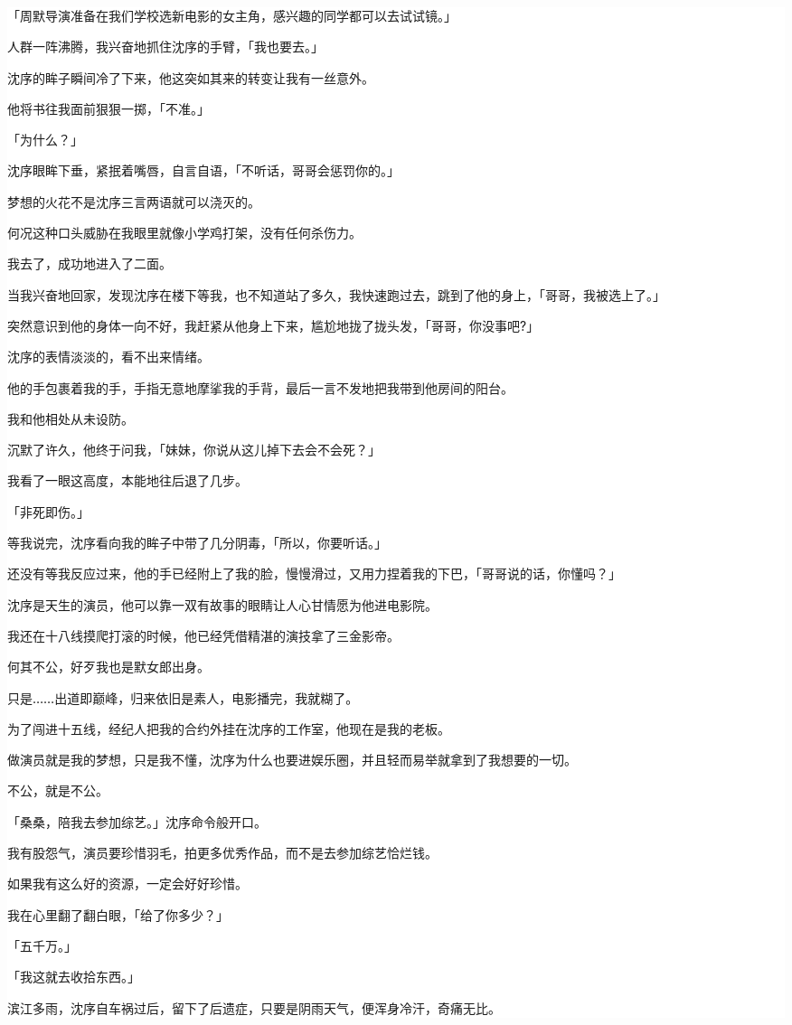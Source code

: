 「周默导演准备在我们学校选新电影的女主角，感兴趣的同学都可以去试试镜。」

人群一阵沸腾，我兴奋地抓住沈序的手臂，「我也要去。」

沈序的眸子瞬间冷了下来，他这突如其来的转变让我有一丝意外。

他将书往我面前狠狠一掷，「不准。」

「为什么？」

沈序眼眸下垂，紧抿着嘴唇，自言自语，「不听话，哥哥会惩罚你的。」

梦想的火花不是沈序三言两语就可以浇灭的。

何况这种口头威胁在我眼里就像小学鸡打架，没有任何杀伤力。

我去了，成功地进入了二面。

当我兴奋地回家，发现沈序在楼下等我，也不知道站了多久，我快速跑过去，跳到了他的身上，「哥哥，我被选上了。」

突然意识到他的身体一向不好，我赶紧从他身上下来，尴尬地拢了拢头发，「哥哥，你没事吧?」

沈序的表情淡淡的，看不出来情绪。

他的手包裹着我的手，手指无意地摩挲我的手背，最后一言不发地把我带到他房间的阳台。

我和他相处从未设防。

沉默了许久，他终于问我，「妹妹，你说从这儿掉下去会不会死？」

我看了一眼这高度，本能地往后退了几步。

「非死即伤。」

等我说完，沈序看向我的眸子中带了几分阴毒，「所以，你要听话。」

还没有等我反应过来，他的手已经附上了我的脸，慢慢滑过，又用力捏着我的下巴，「哥哥说的话，你懂吗？」

沈序是天生的演员，他可以靠一双有故事的眼睛让人心甘情愿为他进电影院。

我还在十八线摸爬打滚的时候，他已经凭借精湛的演技拿了三金影帝。

何其不公，好歹我也是默女郎出身。

只是……出道即巅峰，归来依旧是素人，电影播完，我就糊了。

为了闯进十五线，经纪人把我的合约外挂在沈序的工作室，他现在是我的老板。

做演员就是我的梦想，只是我不懂，沈序为什么也要进娱乐圈，并且轻而易举就拿到了我想要的一切。

不公，就是不公。

「桑桑，陪我去参加综艺。」沈序命令般开口。

我有股怨气，演员要珍惜羽毛，拍更多优秀作品，而不是去参加综艺恰烂钱。

如果我有这么好的资源，一定会好好珍惜。

我在心里翻了翻白眼，「给了你多少？」

「五千万。」

「我这就去收拾东西。」

滨江多雨，沈序自车祸过后，留下了后遗症，只要是阴雨天气，便浑身冷汗，奇痛无比。
